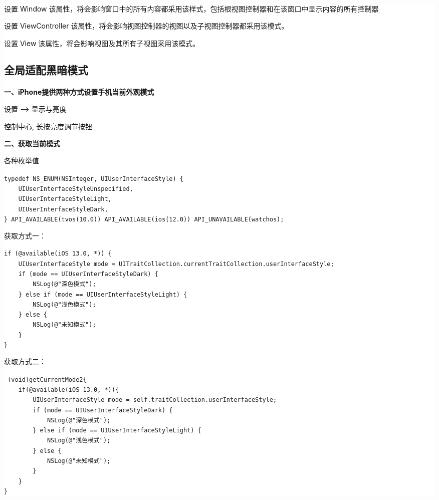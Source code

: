 设置 Window 该属性，将会影响窗口中的所有内容都采用该样式，包括根视图控制器和在该窗口中显示内容的所有控制器

设置 ViewController 该属性，将会影响视图控制器的视图以及子视图控制器都采用该模式。

设置 View 该属性，将会影响视图及其所有子视图采用该模式。



## <a id="content4"></a>全局适配黑暗模式

**一、iPhone提供两种方式设置手机当前外观模式**

设置 --> 显示与亮度

控制中心, 长按亮度调节按钮


**二、获取当前模式**

各种枚举值
```
typedef NS_ENUM(NSInteger, UIUserInterfaceStyle) {
    UIUserInterfaceStyleUnspecified,
    UIUserInterfaceStyleLight,
    UIUserInterfaceStyleDark,
} API_AVAILABLE(tvos(10.0)) API_AVAILABLE(ios(12.0)) API_UNAVAILABLE(watchos);
```

获取方式一：

```
if (@available(iOS 13.0, *)) {
    UIUserInterfaceStyle mode = UITraitCollection.currentTraitCollection.userInterfaceStyle;
    if (mode == UIUserInterfaceStyleDark) {
        NSLog(@"深色模式");
    } else if (mode == UIUserInterfaceStyleLight) {
        NSLog(@"浅色模式");
    } else {
        NSLog(@"未知模式");
    }
}
```

获取方式二：

```
-(void)getCurrentMode2{
    if(@available(iOS 13.0, *)){
        UIUserInterfaceStyle mode = self.traitCollection.userInterfaceStyle;
        if (mode == UIUserInterfaceStyleDark) {
            NSLog(@"深色模式");
        } else if (mode == UIUserInterfaceStyleLight) {
            NSLog(@"浅色模式");
        } else {
            NSLog(@"未知模式");
        }
    }
}
```
